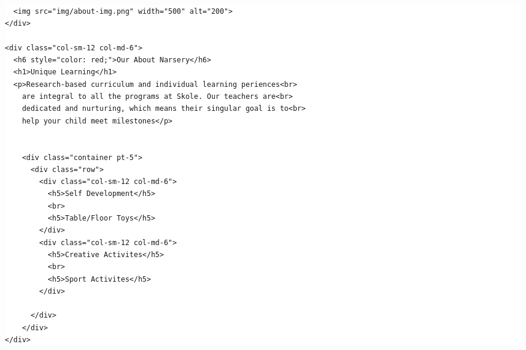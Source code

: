       <img src="img/about-img.png" width="500" alt="200">
    </div>

    <div class="col-sm-12 col-md-6">
      <h6 style="color: red;">Our About Narsery</h6>
      <h1>Unique Learning</h1>
      <p>Research-based curriculum and individual learning periences<br>
        are integral to all the programs at Skole. Our teachers are<br>
        dedicated and nurturing, which means their singular goal is to<br>
        help your child meet milestones</p>


        <div class="container pt-5">
          <div class="row">
            <div class="col-sm-12 col-md-6">
              <h5>Self Development</h5>
              <br>
              <h5>Table/Floor Toys</h5>
            </div>
            <div class="col-sm-12 col-md-6">
              <h5>Creative Activites</h5>
              <br>
              <h5>Sport Activites</h5>
            </div>

          </div>
        </div>
    </div>
     
